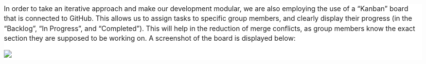 In order to take an iterative approach and make our development modular, we are also employing the use of a “Kanban” board that is connected to GitHub. This allows us to assign tasks to specific group members, and clearly display their progress (in the “Backlog”, “In Progress”, and “Completed”). This will help in the reduction of merge conflicts, as group members know the exact section they are supposed to be working on. A screenshot of the board is displayed below:

![](https://lh5.googleusercontent.com/k9Mj5shQyJunyxvFHThs3O-LuqznD88RQNUZ9U4aI7KxMpqrZ90-cgMTmi79MaWx_exZKVZENZn08xv5-ULj072RtpgWg7qUJAJyp_Ab5Yz_wyWIl8ZmYI5HJNoBR1-yjYVIuRECj5yLQnNzO2cgLfc)
